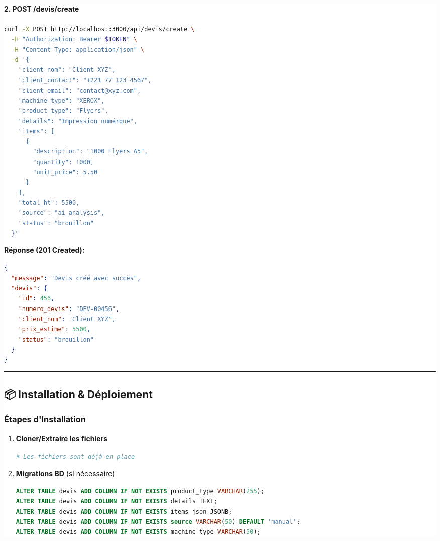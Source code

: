 #### 2. **POST /devis/create**
```bash
curl -X POST http://localhost:3000/api/devis/create \
  -H "Authorization: Bearer $TOKEN" \
  -H "Content-Type: application/json" \
  -d '{
    "client_nom": "Client XYZ",
    "client_contact": "+221 77 123 4567",
    "client_email": "contact@xyz.com",
    "machine_type": "XEROX",
    "product_type": "Flyers",
    "details": "Impression numérque",
    "items": [
      {
        "description": "1000 Flyers A5",
        "quantity": 1000,
        "unit_price": 5.50
      }
    ],
    "total_ht": 5500,
    "source": "ai_analysis",
    "status": "brouillon"
  }'
```

**Réponse (201 Created):**
```json
{
  "message": "Devis créé avec succès",
  "devis": {
    "id": 456,
    "numero_devis": "DEV-00456",
    "client_nom": "Client XYZ",
    "prix_estime": 5500,
    "status": "brouillon"
  }
}
```

---

## 📦 Installation & Déploiement

### Étapes d'Installation

1. **Cloner/Extraire les fichiers**
   ```bash
   # Les fichiers sont déjà en place
   ```

2. **Migrations BD** (si nécessaire)
   ```sql
   ALTER TABLE devis ADD COLUMN IF NOT EXISTS product_type VARCHAR(255);
   ALTER TABLE devis ADD COLUMN IF NOT EXISTS details TEXT;
   ALTER TABLE devis ADD COLUMN IF NOT EXISTS items_json JSONB;
   ALTER TABLE devis ADD COLUMN IF NOT EXISTS source VARCHAR(50) DEFAULT 'manual';
   ALTER TABLE devis ADD COLUMN IF NOT EXISTS machine_type VARCHAR(50);
   ```
